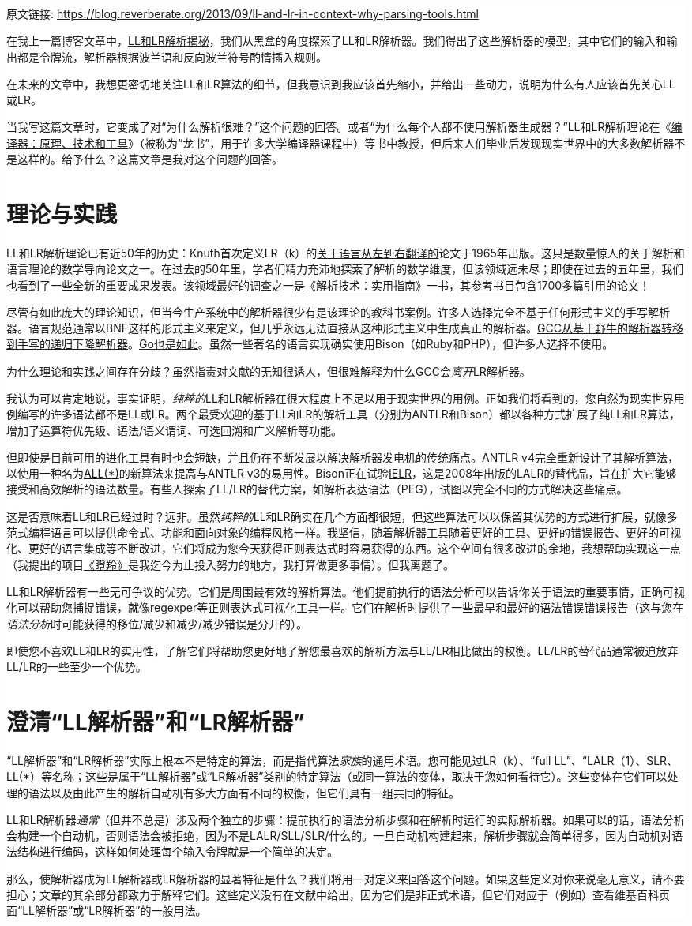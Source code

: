 原文链接: https://blog.reverberate.org/2013/09/ll-and-lr-in-context-why-parsing-tools.html



在我上一篇博客文章中，[LL和LR解析揭秘](http://blog.reverberate.org/2013/07/ll-and-lr-parsing-demystified.html)，我们从黑盒的角度探索了LL和LR解析器。我们得出了这些解析器的模型，其中它们的输入和输出都是令牌流，解析器根据波兰语和反向波兰符号酌情插入规则。

在未来的文章中，我想更密切地关注LL和LR算法的细节，但我意识到我应该首先缩小，并给出一些动力，说明为什么有人应该首先关心LL或LR。

当我写这篇文章时，它变成了对“为什么解析很难？”这个问题的回答。或者“为什么每个人都不使用解析器生成器？”LL和LR解析理论在《[编译器：原理、技术和工具](http://www.amazon.com/Compilers-Principles-Techniques-Tools-Edition/dp/0321486811)》（被称为“龙书”，用于许多大学编译器课程中）等书中教授，但后来人们毕业后发现现实世界中的大多数解析器不是这样的。给予什么？这篇文章是我对这个问题的回答。



# 理论与实践

LL和LR解析理论已有近50年的历史：Knuth首次定义LR（k）的[关于语言从左到右翻译的](http://www.cs.dartmouth.edu/~mckeeman/cs48/mxcom/doc/knuth65.pdf)论文于1965年出版。这只是数量惊人的关于解析和语言理论的数学导向论文之一。在过去的50年里，学者们精力充沛地探索了解析的数学维度，但该领域远未尽；即使在过去的五年里，我们也看到了一些全新的重要成果发表。该领域最好的调查之一是《[解析技术：实用指南](http://dickgrune.com/Books/PTAPG_2nd_Edition/)》一书，其[参考书目](http://dickgrune.com/Books/PTAPG_2nd_Edition/Additional.html)包含1700多篇引用的论文！

尽管有如此庞大的理论知识，但当今生产系统中的解析器很少有是该理论的教科书案例。许多人选择完全不基于任何形式主义的手写解析器。语言规范通常以BNF这样的形式主义来定义，但几乎永远无法直接从这种形式主义中生成真正的解析器。[GCC从基于野牛的解析器转移到手写的递归下降解析器](http://gcc.gnu.org/wiki/New_C_Parser)。[Go也是如此](https://www.reddit.com/r/golang/comments/46bd5h/ama_we_are_the_go_contributors_ask_us_anything/d03zx6f)。虽然一些著名的语言实现确实使用Bison（如Ruby和PHP），但许多人选择不使用。

为什么理论和实践之间存在分歧？虽然指责对文献的无知很诱人，但很难解释为什么GCC会*离开*LR解析器。

我认为可以肯定地说，事实证明，*纯粹的*LL和LR解析器在很大程度上不足以用于现实世界的用例。正如我们将看到的，您自然为现实世界用例编写的许多语法都不是LL或LR。两个最受欢迎的基于LL和LR的解析工具（分别为ANTLR和Bison）都以各种方式扩展了纯LL和LR算法，增加了运算符优先级、语法/语义谓词、可选回溯和广义解析等功能。

但即使是目前可用的进化工具有时也会短缺，并且仍在不断发展以解决[解析器发电机的传统痛点](http://mortoray.com/2012/07/20/why-i-dont-use-a-parser-generator/)。ANTLR v4完全重新设计了其解析算法，以使用一种名为[ALL(*)](http://antlr.org/papers/allstar-techreport.pdf)的新算法来提高与ANTLR v3的易用性。Bison正在试验[IELR](http://people.cs.clemson.edu/~malloy/papers/sac08/paper.pdf)，这是2008年出版的LALR的替代品，旨在扩大它能够接受和高效解析的语法数量。有些人探索了LL/LR的替代方案，如解析表达语法（PEG），试图以完全不同的方式解决这些痛点。

这是否意味着LL和LR已经过时？远非。虽然*纯粹的*LL和LR确实在几个方面都很短，但这些算法可以以保留其优势的方式进行扩展，就像多范式编程语言可以提供命令式、功能和面向对象的编程风格一样。我坚信，随着解析器工具随着更好的工具、更好的错误报告、更好的可视化、更好的语言集成等不断改进，它们将成为您今天获得正则表达式时容易获得的东西。这个空间有很多改进的余地，我想帮助实现这一点（我提出的项目[《瞪羚》](http://www.gazelle-parser.org/)是我迄今为止投入努力的地方，我打算做更多事情）。但我离题了。

LL和LR解析器有一些无可争议的优势。它们是周围最有效的解析算法。他们提前执行的语法分析可以告诉你关于语法的重要事情，正确可视化可以帮助您捕捉错误，就像[regexper](http://www.regexper.com/)等正则表达式可视化工具一样。它们在解析时提供了一些最早和最好的语法错误错误报告（这与您在*语法分析*时可能获得的移位/减少和减少/减少错误是分开的）。

即使您不喜欢LL和LR的实用性，了解它们将帮助您更好地了解您最喜欢的解析方法与LL/LR相比做出的权衡。LL/LR的替代品通常被迫放弃LL/LR的一些至少一个优势。

# 澄清“LL解析器”和“LR解析器”

“LL解析器”和“LR解析器”实际上根本不是特定的算法，而是指代算法*家族*的通用术语。您可能见过LR（k）、“full LL”、“LALR（1）、SLR、LL(*）等名称；这些是属于“LL解析器”或“LR解析器”类别的特定算法（或同一算法的变体，取决于您如何看待它）。这些变体在它们可以处理的语法以及由此产生的解析自动机有多大方面有不同的权衡，但它们具有一组共同的特征。

LL和LR解析器*通常*（但并不总是）涉及两个独立的步骤：提前执行的语法分析步骤和在解析时运行的实际解析器。如果可以的话，语法分析会构建一个自动机，否则语法会被拒绝，因为不是LALR/SLL/SLR/什么的。一旦自动机构建起来，解析步骤就会简单得多，因为自动机对语法结构进行编码，这样如何处理每个输入令牌就是一个简单的决定。

那么，使解析器成为LL解析器或LR解析器的显著特征是什么？我们将用一对定义来回答这个问题。如果这些定义对你来说毫无意义，请不要担心；文章的其余部分都致力于解释它们。这些定义没有在文献中给出，因为它们是非正式术语，但它们对应于（例如）查看维基百科页面“LL解析器”或“LR解析器”的一般用法。
